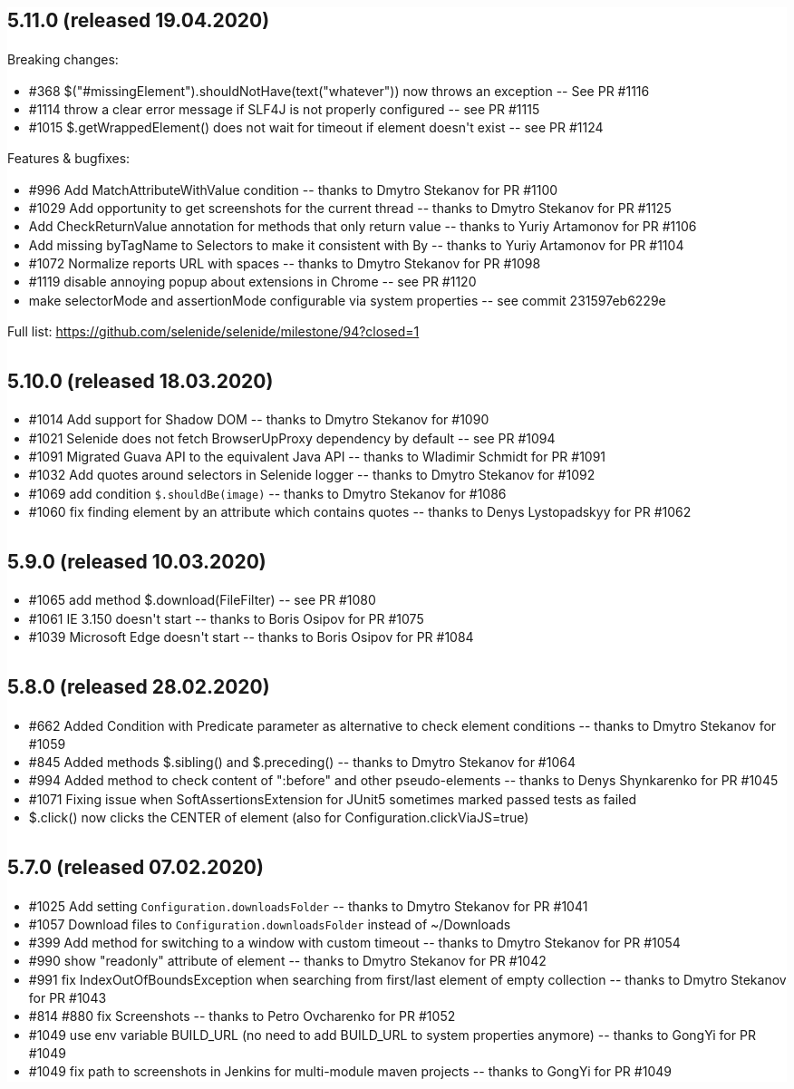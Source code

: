 ## 5.11.0 (released 19.04.2020)

Breaking changes:
* #368 $("#missingElement").shouldNotHave(text("whatever")) now throws an exception    -- See PR #1116
* #1114 throw a clear error message if SLF4J is not properly configured  --  see PR #1115
* #1015 $.getWrappedElement() does not wait for timeout if element doesn't exist  --  see PR #1124

Features & bugfixes:
* #996 Add MatchAttributeWithValue condition -- thanks to Dmytro Stekanov for PR #1100
* #1029 Add opportunity to get screenshots for the current thread -- thanks to Dmytro Stekanov for PR #1125 
* Add CheckReturnValue annotation for methods that only return value  --  thanks to Yuriy Artamonov for PR #1106
* Add missing byTagName to Selectors to make it consistent with By  --  thanks to Yuriy Artamonov for PR #1104
* #1072 Normalize reports URL with spaces -- thanks to Dmytro Stekanov for PR #1098
* #1119 disable annoying popup about extensions in Chrome  --  see PR #1120
* make selectorMode and assertionMode configurable via system properties  --  see commit 231597eb6229e

Full list: https://github.com/selenide/selenide/milestone/94?closed=1

## 5.10.0 (released 18.03.2020)
* #1014 Add support for Shadow DOM  --  thanks to Dmytro Stekanov for #1090
* #1021 Selenide does not fetch BrowserUpProxy dependency by default  --  see PR #1094
* #1091 Migrated Guava API to the equivalent Java API  --  thanks to Wladimir Schmidt for PR #1091
* #1032 Add quotes around selectors in Selenide logger  --  thanks to Dmytro Stekanov for #1092
* #1069 add condition `$.shouldBe(image)`  --  thanks to Dmytro Stekanov for #1086
* #1060 fix finding element by an attribute which contains quotes  --  thanks to Denys Lystopadskyy for PR #1062 

## 5.9.0 (released 10.03.2020)
* #1065 add method $.download(FileFilter)  --  see PR #1080
* #1061 IE 3.150 doesn't start  --  thanks to Boris Osipov for PR #1075
* #1039 Microsoft Edge doesn't start  --  thanks to Boris Osipov for PR #1084

## 5.8.0 (released 28.02.2020)
* #662 Added Condition with Predicate<WebElement> parameter as alternative to check element conditions  --  thanks to Dmytro Stekanov for #1059
* #845 Added methods $.sibling() and $.preceding()  --  thanks to Dmytro Stekanov for #1064
* #994 Added method to check content of ":before" and other pseudo-elements  --  thanks to Denys Shynkarenko for PR #1045
* #1071 Fixing issue when SoftAssertionsExtension for JUnit5 sometimes marked passed tests as failed 
* $.click() now clicks the CENTER of element (also for Configuration.clickViaJS=true)  

## 5.7.0 (released 07.02.2020)
* #1025 Add setting `Configuration.downloadsFolder` --  thanks to Dmytro Stekanov for PR #1041
* #1057 Download files to `Configuration.downloadsFolder` instead of ~/Downloads
* #399 Add method for switching to a window with custom timeout  --  thanks to Dmytro Stekanov for PR #1054
* #990 show "readonly" attribute of element  --  thanks to Dmytro Stekanov for PR #1042
* #991 fix IndexOutOfBoundsException when searching from first/last element of empty collection  --  thanks to Dmytro Stekanov for PR #1043
* #814 #880 fix Screenshots  --  thanks to Petro Ovcharenko for PR #1052
* #1049 use env variable BUILD_URL (no need to add BUILD_URL to system properties anymore)  --  thanks to GongYi for PR #1049 
* #1049 fix path to screenshots in Jenkins for multi-module maven projects  --  thanks to GongYi for PR #1049 